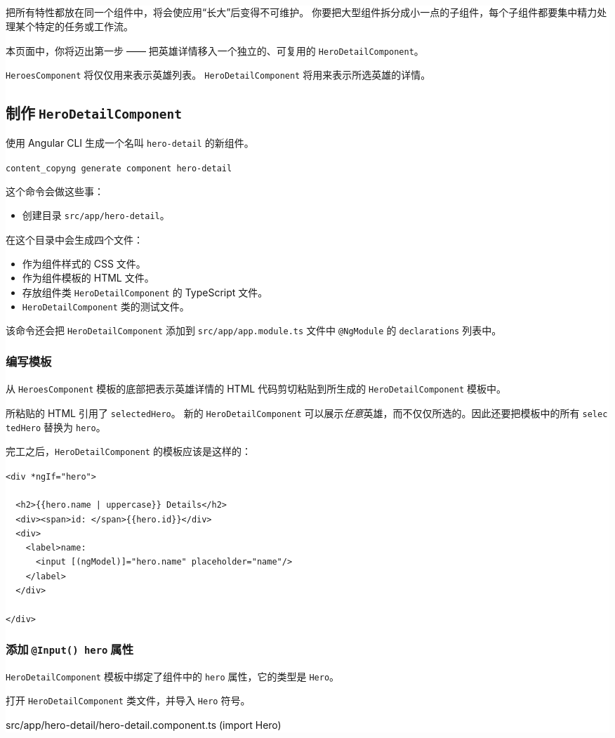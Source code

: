 把所有特性都放在同一个组件中，将会使应用“长大”后变得不可维护。 你要把大型组件拆分成小一点的子组件，每个子组件都要集中精力处理某个特定的任务或工作流。

本页面中，你将迈出第一步 —— 把英雄详情移入一个独立的、可复用的 `HeroDetailComponent`。

`HeroesComponent` 将仅仅用来表示英雄列表。 `HeroDetailComponent` 将用来表示所选英雄的详情。

## 制作 `HeroDetailComponent`

使用 Angular CLI 生成一个名叫 `hero-detail` 的新组件。

```sh
content_copyng generate component hero-detail
```

这个命令会做这些事：

- 创建目录 `src/app/hero-detail`。

在这个目录中会生成四个文件：

- 作为组件样式的 CSS 文件。
- 作为组件模板的 HTML 文件。
- 存放组件类 `HeroDetailComponent` 的 TypeScript 文件。
- `HeroDetailComponent` 类的测试文件。

该命令还会把 `HeroDetailComponent` 添加到 `src/app/app.module.ts` 文件中 `@NgModule` 的 `declarations` 列表中。

### 编写模板

从 `HeroesComponent` 模板的底部把表示英雄详情的 HTML 代码剪切粘贴到所生成的 `HeroDetailComponent` 模板中。

所粘贴的 HTML 引用了 `selectedHero`。 新的 `HeroDetailComponent` 可以展示*任意*英雄，而不仅仅所选的。因此还要把模板中的所有 `selectedHero` 替换为 `hero`。

完工之后，`HeroDetailComponent` 的模板应该是这样的：

```
<div *ngIf="hero">

  <h2>{{hero.name | uppercase}} Details</h2>
  <div><span>id: </span>{{hero.id}}</div>
  <div>
    <label>name:
      <input [(ngModel)]="hero.name" placeholder="name"/>
    </label>
  </div>

</div>
```

### 添加 `@Input() hero` 属性

`HeroDetailComponent` 模板中绑定了组件中的 `hero` 属性，它的类型是 `Hero`。

打开 `HeroDetailComponent` 类文件，并导入 `Hero` 符号。

src/app/hero-detail/hero-detail.component.ts (import Hero)
